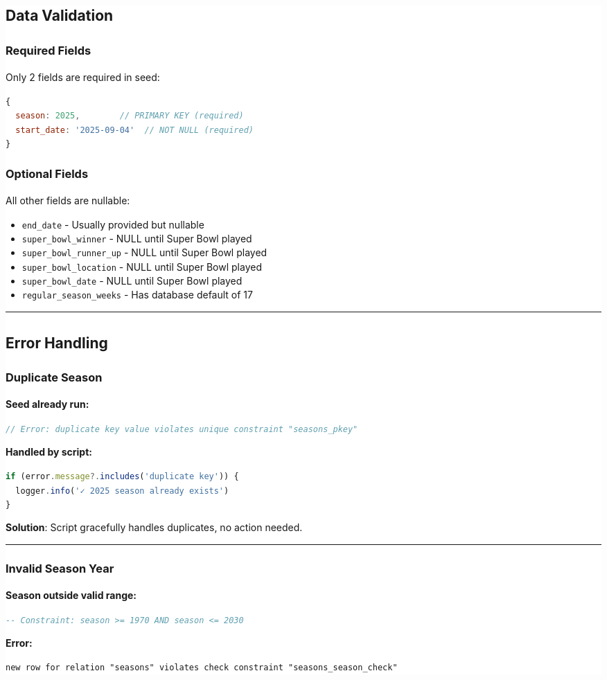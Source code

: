 ## Data Validation

### Required Fields

Only 2 fields are required in seed:
```javascript
{
  season: 2025,        // PRIMARY KEY (required)
  start_date: '2025-09-04'  // NOT NULL (required)
}
```

### Optional Fields

All other fields are nullable:
- `end_date` - Usually provided but nullable
- `super_bowl_winner` - NULL until Super Bowl played
- `super_bowl_runner_up` - NULL until Super Bowl played
- `super_bowl_location` - NULL until Super Bowl played
- `super_bowl_date` - NULL until Super Bowl played
- `regular_season_weeks` - Has database default of 17

---

## Error Handling

### Duplicate Season

**Seed already run:**
```javascript
// Error: duplicate key value violates unique constraint "seasons_pkey"
```

**Handled by script:**
```javascript
if (error.message?.includes('duplicate key')) {
  logger.info('✓ 2025 season already exists')
}
```

**Solution**: Script gracefully handles duplicates, no action needed.

---

### Invalid Season Year

**Season outside valid range:**
```sql
-- Constraint: season >= 1970 AND season <= 2030
```

**Error:**
```
new row for relation "seasons" violates check constraint "seasons_season_check"
```
